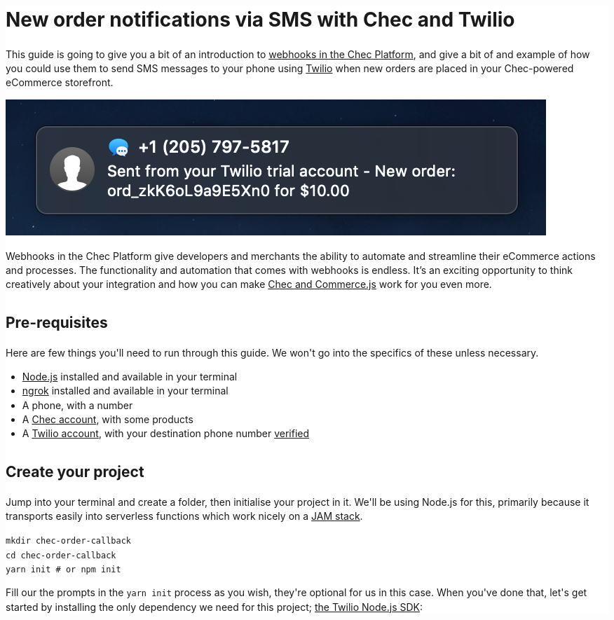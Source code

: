 # New order notifications via SMS with Chec and Twilio

This guide is going to give you a bit of an introduction to [webhooks in the Chec Platform](https://commercejs.com/blog/webhooks-for-commerce/), and give a bit of and example of how you could use them to send SMS messages to your phone using [Twilio](https://www.twilio.com/) when new orders are placed in your Chec-powered eCommerce storefront.

![SMS](images/sms.png)

Webhooks in the Chec Platform give developers and merchants the ability to automate and streamline their eCommerce actions and processes. The functionality and automation that comes with webhooks is endless. It’s an exciting opportunity to think creatively about your integration and how you can make [Chec and Commerce.js](https://commercejs.com/merchants/) work for you even more.

## Pre-requisites

Here are few things you'll need to run through this guide. We won't go into the specifics of these unless necessary.

* [Node.js](https://nodejs.org) installed and available in your terminal
* [ngrok](http://ngrok.io/) installed and available in your terminal
* A phone, with a number
* A [Chec account](https://dashboard.chec.io), with some products
* A [Twilio account](https://www.twilio.com), with your destination phone number [verified](https://support.twilio.com/hc/en-us/articles/223180048-Adding-a-Verified-Phone-Number-or-Caller-ID-with-Twilio)

## Create your project

Jump into your terminal and create a folder, then initialise your project in it. We'll be using Node.js for this, primarily because it transports easily into serverless functions which work nicely on a [JAM stack](https://jamstack.org/).

```
mkdir chec-order-callback
cd chec-order-callback
yarn init # or npm init
```

Fill our the prompts in the `yarn init` process as you wish, they're optional for us in this case. When you've done that, let's get started by installing the only dependency we need for this project; [the Twilio Node.js SDK](https://www.twilio.com/docs/libraries/node):
